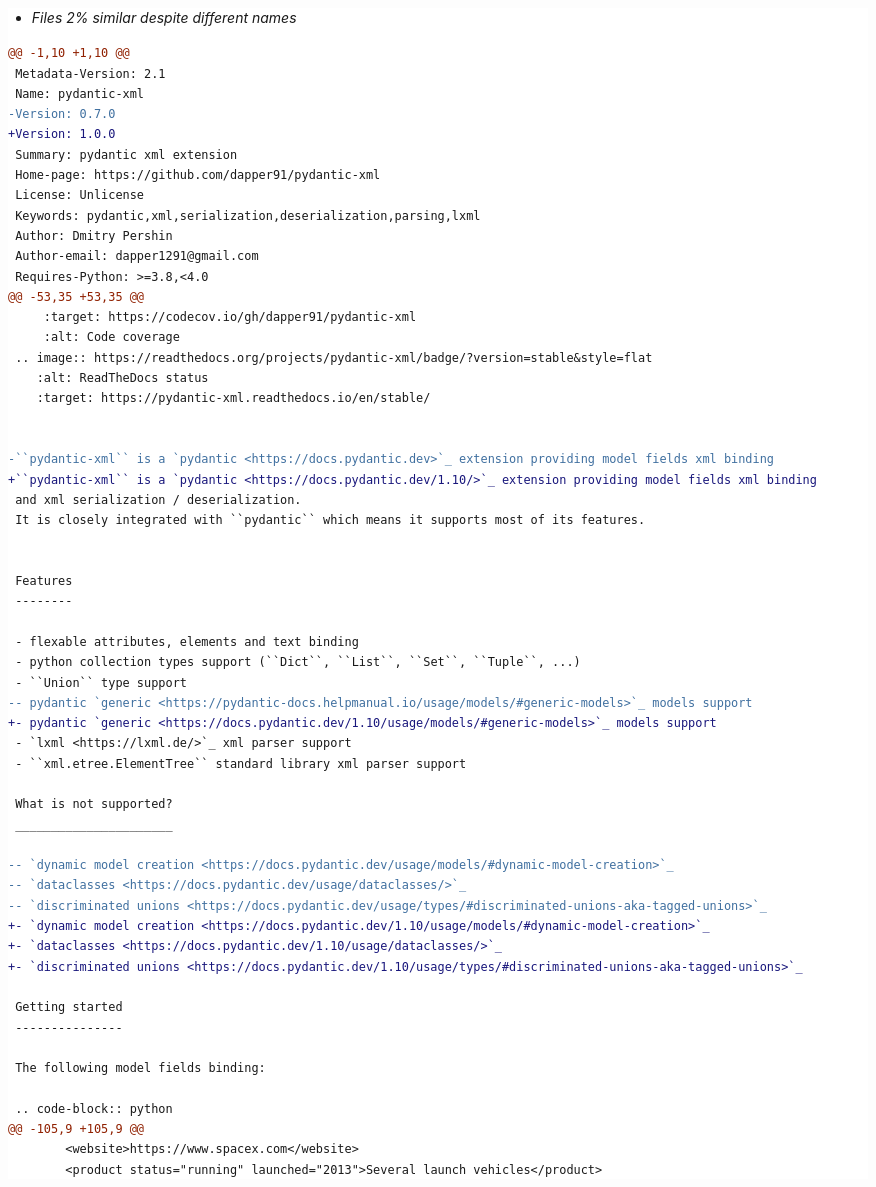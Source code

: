  * *Files 2% similar despite different names*

```diff
@@ -1,10 +1,10 @@
 Metadata-Version: 2.1
 Name: pydantic-xml
-Version: 0.7.0
+Version: 1.0.0
 Summary: pydantic xml extension
 Home-page: https://github.com/dapper91/pydantic-xml
 License: Unlicense
 Keywords: pydantic,xml,serialization,deserialization,parsing,lxml
 Author: Dmitry Pershin
 Author-email: dapper1291@gmail.com
 Requires-Python: >=3.8,<4.0
@@ -53,35 +53,35 @@
     :target: https://codecov.io/gh/dapper91/pydantic-xml
     :alt: Code coverage
 .. image:: https://readthedocs.org/projects/pydantic-xml/badge/?version=stable&style=flat
    :alt: ReadTheDocs status
    :target: https://pydantic-xml.readthedocs.io/en/stable/
 
 
-``pydantic-xml`` is a `pydantic <https://docs.pydantic.dev>`_ extension providing model fields xml binding
+``pydantic-xml`` is a `pydantic <https://docs.pydantic.dev/1.10/>`_ extension providing model fields xml binding
 and xml serialization / deserialization.
 It is closely integrated with ``pydantic`` which means it supports most of its features.
 
 
 Features
 --------
 
 - flexable attributes, elements and text binding
 - python collection types support (``Dict``, ``List``, ``Set``, ``Tuple``, ...)
 - ``Union`` type support
-- pydantic `generic <https://pydantic-docs.helpmanual.io/usage/models/#generic-models>`_ models support
+- pydantic `generic <https://docs.pydantic.dev/1.10/usage/models/#generic-models>`_ models support
 - `lxml <https://lxml.de/>`_ xml parser support
 - ``xml.etree.ElementTree`` standard library xml parser support
 
 What is not supported?
 ______________________
 
-- `dynamic model creation <https://docs.pydantic.dev/usage/models/#dynamic-model-creation>`_
-- `dataclasses <https://docs.pydantic.dev/usage/dataclasses/>`_
-- `discriminated unions <https://docs.pydantic.dev/usage/types/#discriminated-unions-aka-tagged-unions>`_
+- `dynamic model creation <https://docs.pydantic.dev/1.10/usage/models/#dynamic-model-creation>`_
+- `dataclasses <https://docs.pydantic.dev/1.10/usage/dataclasses/>`_
+- `discriminated unions <https://docs.pydantic.dev/1.10/usage/types/#discriminated-unions-aka-tagged-unions>`_
 
 Getting started
 ---------------
 
 The following model fields binding:
 
 .. code-block:: python
@@ -105,9 +105,9 @@
        <website>https://www.spacex.com</website>
        <product status="running" launched="2013">Several launch vehicles</product>
```